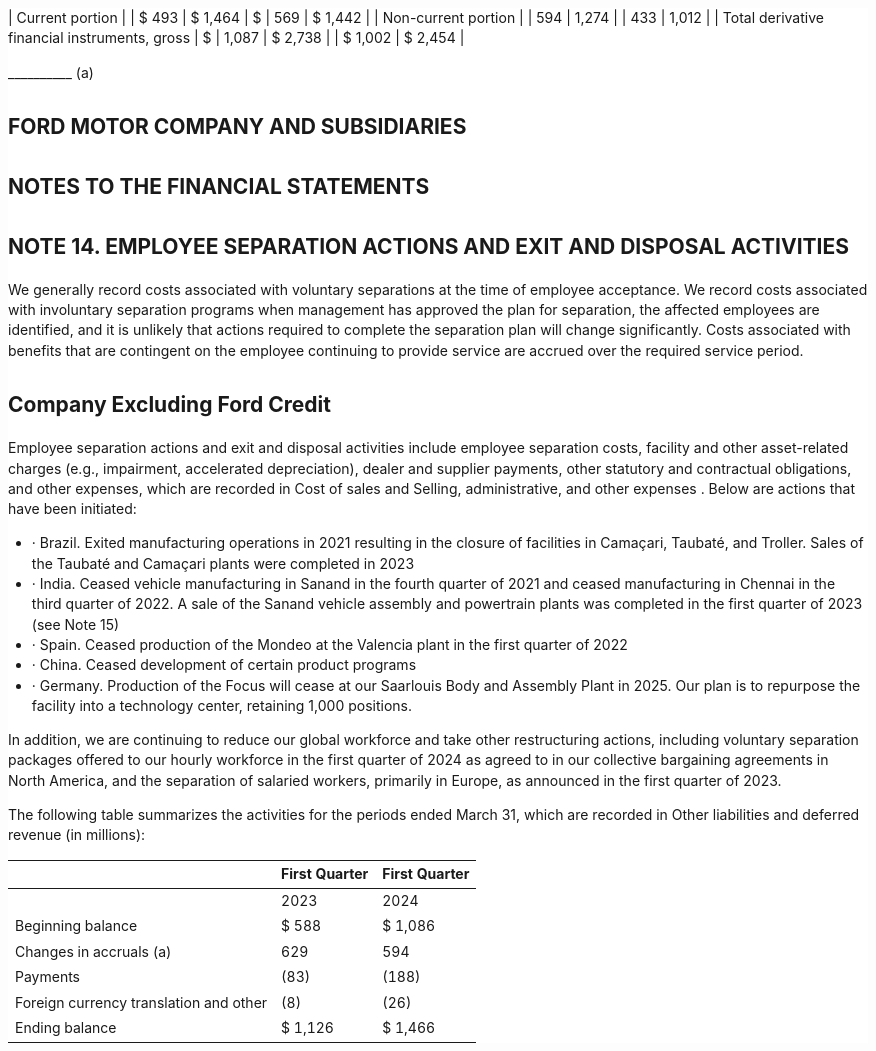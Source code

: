| Current portion | | $ 493 | $ 1,464 | $ | 569 | $ 1,442 |
| Non-current portion | | 594 | 1,274 | | 433 | 1,012 |
| Total derivative financial instruments, gross | $ | 1,087 | $ 2,738 | | $ 1,002 | $ 2,454 |

\_\_\_\_\_\_\_\_\_\_ (a)

FORD MOTOR COMPANY AND SUBSIDIARIES
-----------------------------------

NOTES TO THE FINANCIAL STATEMENTS
---------------------------------

NOTE 14. EMPLOYEE SEPARATION ACTIONS AND EXIT AND DISPOSAL ACTIVITIES
---------------------------------------------------------------------

We generally record costs associated with voluntary separations at the time of employee acceptance. We record costs associated with involuntary separation programs when management has approved the plan for separation, the affected employees are identified, and it is unlikely that actions required to complete the separation plan will change significantly. Costs associated with benefits that are contingent on the employee continuing to provide service are accrued over the required service period.

Company Excluding Ford Credit
-----------------------------

Employee separation actions and exit and disposal activities include employee separation costs, facility and other asset-related charges (e.g., impairment, accelerated depreciation), dealer and supplier payments, other statutory and contractual obligations, and other expenses, which are recorded in Cost of sales and Selling, administrative, and other expenses . Below are actions that have been initiated:

* · Brazil. Exited manufacturing operations in 2021 resulting in the closure of facilities in Camaçari, Taubaté, and Troller. Sales of the Taubaté and Camaçari plants were completed in 2023
* · India. Ceased vehicle manufacturing in Sanand in the fourth quarter of 2021 and ceased manufacturing in Chennai in the third quarter of 2022. A sale of the Sanand vehicle assembly and powertrain plants was completed in the first quarter of 2023 (see Note 15)
* · Spain. Ceased production of the Mondeo at the Valencia plant in the first quarter of 2022
* · China. Ceased development of certain product programs
* · Germany. Production of the Focus will cease at our Saarlouis Body and Assembly Plant in 2025. Our plan is to repurpose the facility into a technology center, retaining 1,000 positions.

In addition, we are continuing to reduce our global workforce and take other restructuring actions, including voluntary separation packages offered to our hourly workforce in the first quarter of 2024 as agreed to in our collective bargaining agreements in North America, and the separation of salaried workers, primarily in Europe, as announced in the first quarter of 2023.

The following table summarizes the activities for the periods ended March 31, which are recorded in Other liabilities and deferred revenue (in millions):

| | First Quarter | First Quarter |
| --- | --- | --- |
| | 2023 | 2024 |
| Beginning balance | $ 588 | $ 1,086 |
| Changes in accruals (a) | 629 | 594 |
| Payments | (83) | (188) |
| Foreign currency translation and other | (8) | (26) |
| Ending balance | $ 1,126 | $ 1,466 |
